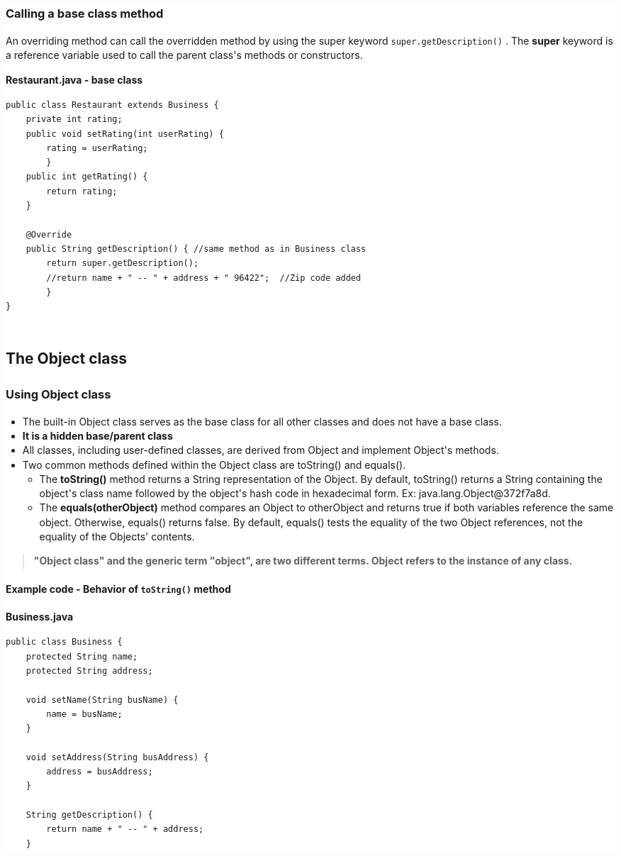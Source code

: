 ### Calling a base class method
An overriding method can call the overridden method by using the super keyword ```super.getDescription()``` . The __super__ keyword is a reference variable used to call the parent class's methods or constructors.

__Restaurant.java - base class__
```{java .numberLines}
public class Restaurant extends Business {
    private int rating;
    public void setRating(int userRating) {
        rating = userRating;
		}
    public int getRating() {
        return rating;
    }
  	
  	@Override
    public String getDescription() { //same method as in Business class
        return super.getDescription();
        //return name + " -- " + address + " 96422";  //Zip code added
		} 
}
  
```

## The Object class

### Using Object class
- The built-in Object class serves as the base class for all other classes and does not have a base class.
- __It is a hidden base/parent class__
- All classes, including user-defined classes, are derived from Object and implement Object's methods.
- Two common methods defined within the Object class are toString() and equals().
  - The **toString()** method returns a String representation of the Object. By default, toString() returns a String containing the object's class name followed by the object's hash code in hexadecimal form. Ex: java.lang.Object@372f7a8d.
  - The **equals(otherObject)** method compares an Object to otherObject and returns true if both variables reference the same object. Otherwise, equals() returns false. By default, equals() tests the equality of the two Object references, not the equality of the Objects' contents.


> __"Object class" and the generic term "object", are two different terms. Object refers to the instance of any class.__

#### Example code - Behavior of ```toString()``` method

__Business.java__
```{java .numberLines}
public class Business {
    protected String name;
    protected String address;

    void setName(String busName) {
        name = busName;
    }

    void setAddress(String busAddress) {
        address = busAddress;
    }

    String getDescription() {
        return name + " -- " + address;
    }
```